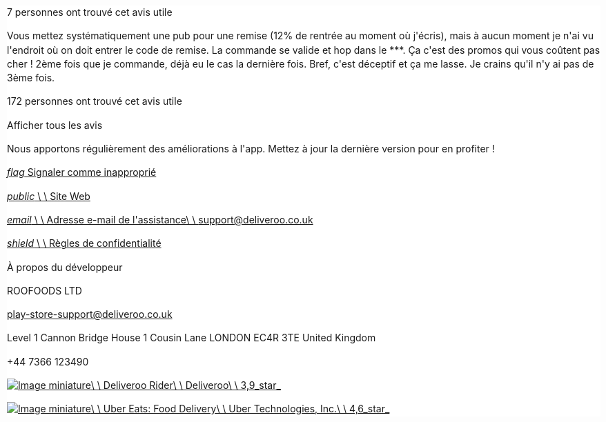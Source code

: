 7 personnes ont trouvé cet avis utile

Vous mettez systématiquement une pub pour une remise (12% de rentrée au moment où j'écris), mais à aucun moment je n'ai vu l'endroit où on doit entrer le code de remise. La commande se valide et hop dans le \*\*\*. Ça c'est des promos qui vous coûtent pas cher ! 2ème fois que je commande, déjà eu le cas la dernière fois. Bref, c'est déceptif et ça me lasse. Je crains qu'il n'y ai pas de 3ème fois.

172 personnes ont trouvé cet avis utile

Afficher tous les avis

Nous apportons régulièrement des améliorations à l'app. Mettez à jour la dernière version pour en profiter !

[_flag_ Signaler comme inapproprié](https://support.google.com/googleplay/?p=report_content)

[_public_ \\
\\
Site Web](http://deliveroo.co.uk/)

[_email_ \\
\\
Adresse e-mail de l'assistance\\
\\
support@deliveroo.co.uk](mailto:support@deliveroo.co.uk)

[_shield_ \\
\\
Règles de confidentialité](https://deliveroo.co.uk/privacy)

À propos du développeur

ROOFOODS LTD

play-store-support@deliveroo.co.uk

Level 1 Cannon Bridge House 1 Cousin Lane
LONDON
EC4R 3TE
United Kingdom

+44 7366 123490

[![Image miniature](https://play-lh.googleusercontent.com/96JMV4psTHKt8Luv0GzpEWkoUoeGJvt8WrrV2eDqbcQe6jcfjfjmwwhe9UavwwdjGg=s128-rw)\\
\\
Deliveroo Rider\\
\\
Deliveroo\\
\\
3,9_star_](https://play.google.com/store/apps/details?id=com.deliveroo.driverapp)

[![Image miniature](https://play-lh.googleusercontent.com/kDzXydb6ZT4LUj0RiU-GyptnVgCzzk9snN1FVxj2YfqFb4PpRdQRBKzdz4jzUOxAS9-d=s128-rw)\\
\\
Uber Eats: Food Delivery\\
\\
Uber Technologies, Inc.\\
\\
4,6_star_](https://play.google.com/store/apps/details?id=com.ubercab.eats)
